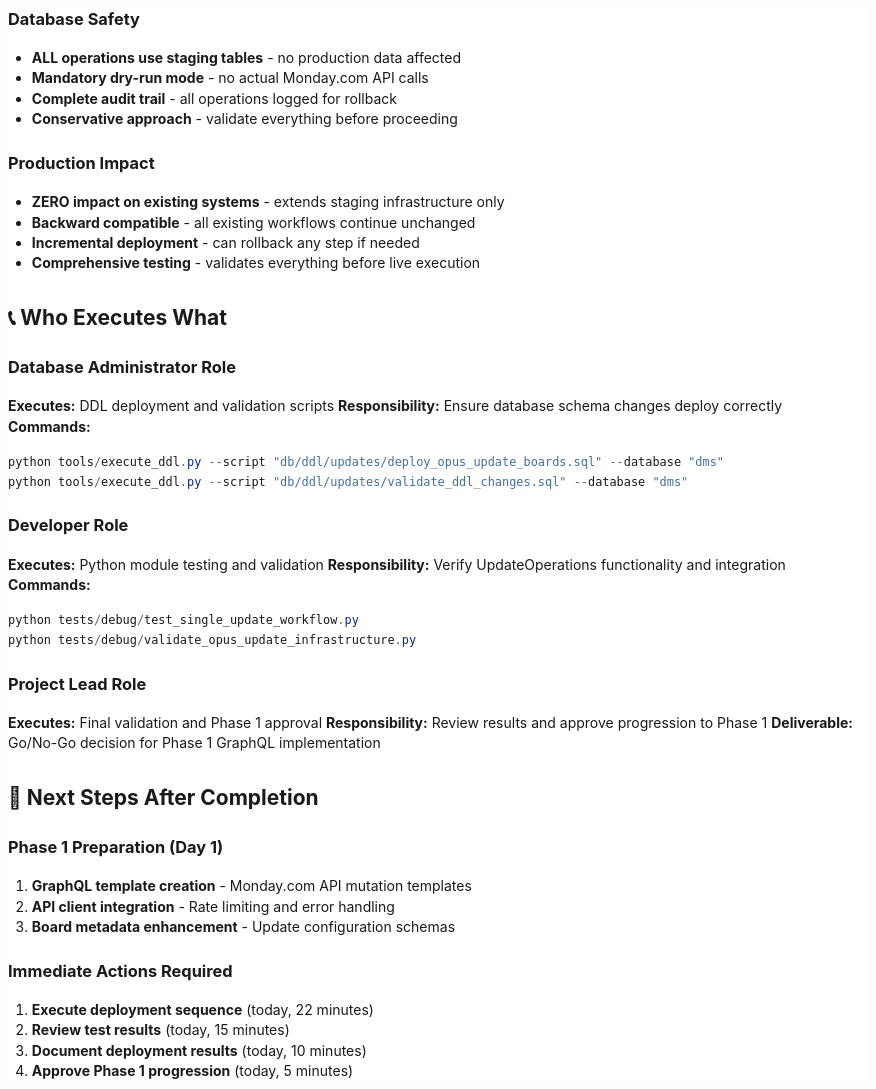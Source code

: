 ### **Database Safety**
- **ALL operations use staging tables** - no production data affected
- **Mandatory dry-run mode** - no actual Monday.com API calls
- **Complete audit trail** - all operations logged for rollback
- **Conservative approach** - validate everything before proceeding

### **Production Impact**
- **ZERO impact on existing systems** - extends staging infrastructure only
- **Backward compatible** - all existing workflows continue unchanged  
- **Incremental deployment** - can rollback any step if needed
- **Comprehensive testing** - validates everything before live execution

## 📞 **Who Executes What**

### **Database Administrator Role**
**Executes:** DDL deployment and validation scripts
**Responsibility:** Ensure database schema changes deploy correctly
**Commands:**
```powershell
python tools/execute_ddl.py --script "db/ddl/updates/deploy_opus_update_boards.sql" --database "dms"
python tools/execute_ddl.py --script "db/ddl/updates/validate_ddl_changes.sql" --database "dms"
```

### **Developer Role**  
**Executes:** Python module testing and validation
**Responsibility:** Verify UpdateOperations functionality and integration
**Commands:**
```powershell
python tests/debug/test_single_update_workflow.py
python tests/debug/validate_opus_update_infrastructure.py
```

### **Project Lead Role**
**Executes:** Final validation and Phase 1 approval
**Responsibility:** Review results and approve progression to Phase 1
**Deliverable:** Go/No-Go decision for Phase 1 GraphQL implementation

## 🎯 **Next Steps After Completion**

### **Phase 1 Preparation (Day 1)**
1. **GraphQL template creation** - Monday.com API mutation templates
2. **API client integration** - Rate limiting and error handling
3. **Board metadata enhancement** - Update configuration schemas

### **Immediate Actions Required**
1. **Execute deployment sequence** (today, 22 minutes)
2. **Review test results** (today, 15 minutes)  
3. **Document deployment results** (today, 10 minutes)
4. **Approve Phase 1 progression** (today, 5 minutes)
